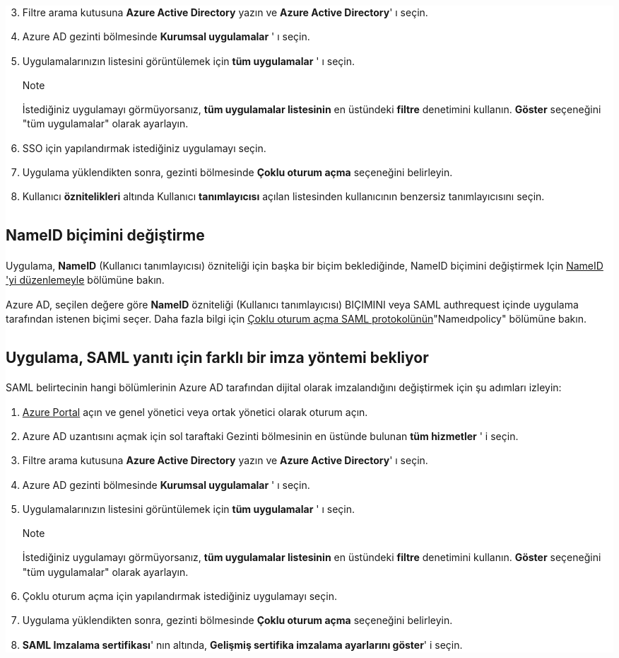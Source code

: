3. Filtre arama kutusuna **Azure Active Directory** yazın ve **Azure Active Directory**' ı seçin.

4. Azure AD gezinti bölmesinde **Kurumsal uygulamalar** ' ı seçin.

5. Uygulamalarınızın listesini görüntülemek için **tüm uygulamalar** ' ı seçin.

   > [!NOTE]
   > İstediğiniz uygulamayı görmüyorsanız, **tüm uygulamalar listesinin** en üstündeki **filtre** denetimini kullanın. **Göster** seçeneğini "tüm uygulamalar" olarak ayarlayın.

6. SSO için yapılandırmak istediğiniz uygulamayı seçin.

7. Uygulama yüklendikten sonra, gezinti bölmesinde **Çoklu oturum açma** seçeneğini belirleyin.

8. Kullanıcı **öznitelikleri** altında Kullanıcı **tanımlayıcısı** açılan listesinden kullanıcının benzersiz tanımlayıcısını seçin.

## <a name="change-the-nameid-format"></a>NameID biçimini değiştirme

Uygulama, **NameID** (Kullanıcı tanımlayıcısı) özniteliği için başka bir biçim beklediğinde, NameID biçimini değiştirmek Için [NameID 'yi düzenlemeyle](../develop/active-directory-saml-claims-customization.md#editing-nameid) bölümüne bakın.

Azure AD, seçilen değere göre **NameID** özniteliği (Kullanıcı tanımlayıcısı) BIÇIMINI veya SAML authrequest içinde uygulama tarafından istenen biçimi seçer. Daha fazla bilgi için [Çoklu oturum açma SAML protokolünün](../develop/single-sign-on-saml-protocol.md#nameidpolicy)"Nameıdpolicy" bölümüne bakın.

## <a name="the-app-expects-a-different-signature-method-for-the-saml-response"></a>Uygulama, SAML yanıtı için farklı bir imza yöntemi bekliyor

SAML belirtecinin hangi bölümlerinin Azure AD tarafından dijital olarak imzalandığını değiştirmek için şu adımları izleyin:

1. [Azure Portal](https://portal.azure.com/) açın ve genel yönetici veya ortak yönetici olarak oturum açın.

2. Azure AD uzantısını açmak için sol taraftaki Gezinti bölmesinin en üstünde bulunan **tüm hizmetler** ' i seçin.

3. Filtre arama kutusuna **Azure Active Directory** yazın ve **Azure Active Directory**' ı seçin.

4. Azure AD gezinti bölmesinde **Kurumsal uygulamalar** ' ı seçin.

5. Uygulamalarınızın listesini görüntülemek için **tüm uygulamalar** ' ı seçin.

   > [!NOTE]
   > İstediğiniz uygulamayı görmüyorsanız, **tüm uygulamalar listesinin** en üstündeki **filtre** denetimini kullanın. **Göster** seçeneğini "tüm uygulamalar" olarak ayarlayın.

6. Çoklu oturum açma için yapılandırmak istediğiniz uygulamayı seçin.

7. Uygulama yüklendikten sonra, gezinti bölmesinde **Çoklu oturum açma** seçeneğini belirleyin.

8. **SAML Imzalama sertifikası**' nın altında, **Gelişmiş sertifika imzalama ayarlarını göster**' i seçin.

